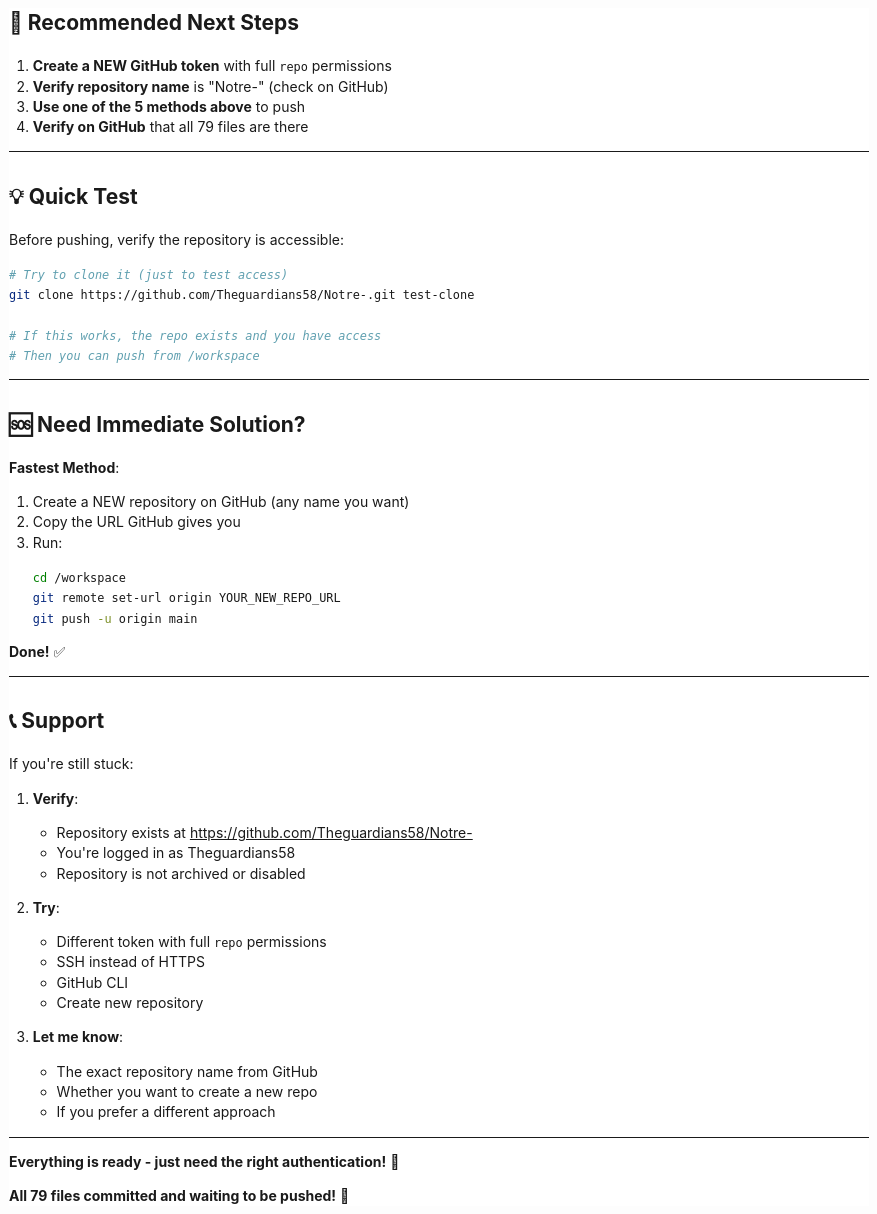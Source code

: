
## 🎯 **Recommended Next Steps**

1. **Create a NEW GitHub token** with full `repo` permissions
2. **Verify repository name** is "Notre-" (check on GitHub)
3. **Use one of the 5 methods above** to push
4. **Verify on GitHub** that all 79 files are there

---

## 💡 **Quick Test**

Before pushing, verify the repository is accessible:

```bash
# Try to clone it (just to test access)
git clone https://github.com/Theguardians58/Notre-.git test-clone

# If this works, the repo exists and you have access
# Then you can push from /workspace
```

---

## 🆘 **Need Immediate Solution?**

**Fastest Method**:

1. Create a NEW repository on GitHub (any name you want)
2. Copy the URL GitHub gives you
3. Run:
   ```bash
   cd /workspace
   git remote set-url origin YOUR_NEW_REPO_URL
   git push -u origin main
   ```

**Done!** ✅

---

## 📞 **Support**

If you're still stuck:

1. **Verify**:
   - Repository exists at https://github.com/Theguardians58/Notre-
   - You're logged in as Theguardians58
   - Repository is not archived or disabled

2. **Try**:
   - Different token with full `repo` permissions
   - SSH instead of HTTPS
   - GitHub CLI
   - Create new repository

3. **Let me know**:
   - The exact repository name from GitHub
   - Whether you want to create a new repo
   - If you prefer a different approach

---

**Everything is ready - just need the right authentication!** 🔑

**All 79 files committed and waiting to be pushed!** 🚀
